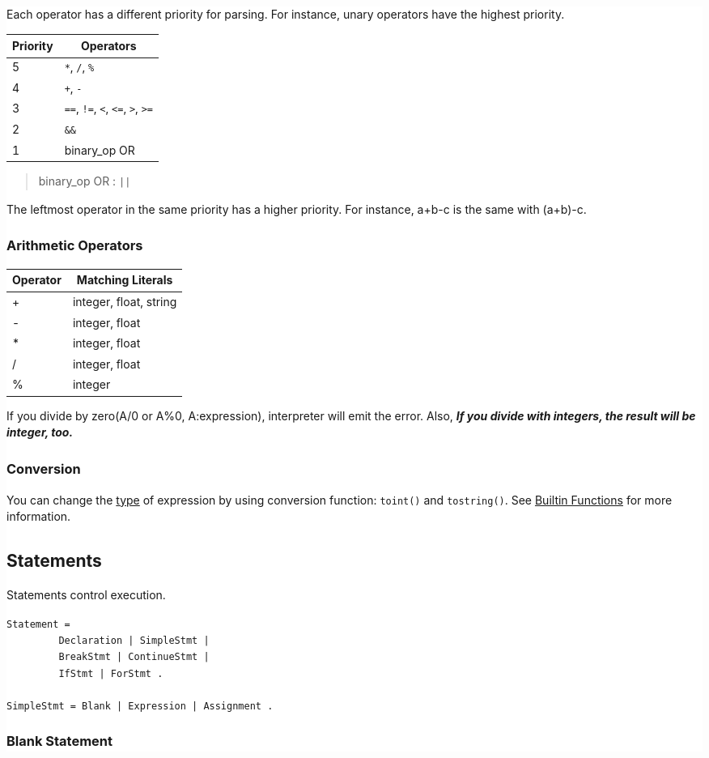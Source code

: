 Each operator has a different priority for parsing. For instance, unary operators have the highest priority.

|Priority|Operators|
|--------|---------|
|5|`*`, `/`, `%`|
|4|`+`, `-`|
|3|`==`, `!=`, `<`, `<=`, `>`, `>=`|
|2|`&&`|
|1|binary_op OR |

> binary_op OR : `||`

The leftmost operator in the same priority has a higher priority. For instance, a+b-c is the same with (a+b)-c.

### Arithmetic Operators

|Operator|Matching Literals|
|--------|-----------------|
|+|integer, float, string|
|-|integer, float|
|*|integer, float|
|/|integer, float|
|%|integer|

If you divide by zero(A/0 or A%0, A:expression), interpreter will emit the error. Also, ***If you divide with integers, the result will be integer, too.***

### Conversion

You can change the [type][Types] of expression by using conversion function: `toint()` and `tostring()`. See [Builtin Functions] for more information.

## Statements

Statements control execution.

```ebnf
Statement =
         Declaration | SimpleStmt |
         BreakStmt | ContinueStmt |
         IfStmt | ForStmt .

SimpleStmt = Blank | Expression | Assignment .
```

### Blank Statement


[Introduction]: https://github.com/Wopslang/Wops/blob/main/doc/grammar.md#introduction
[Notation]: https://github.com/Wopslang/Wops/blob/main/doc/grammar.md#notation
[Source Code Representation]: https://github.com/Wopslang/Wops/blob/main/doc/grammar.md#source-code-representation
[Lexical Elements]: https://github.com/Wopslang/Wops/blob/main/doc/grammar.md#lexical-elements
[Types]: https://github.com/Wopslang/Wops/blob/main/doc/grammar.md#types
[Variables]: https://github.com/Wopslang/Wops/blob/main/doc/grammar.md#variables
[Objects]: https://github.com/Wopslang/Wops/blob/main/doc/grammar.md#objects
[Expressions]: https://github.com/Wopslang/Wops/blob/main/doc/grammar.md#expressions
[Statements]: https://github.com/Wopslang/Wops/blob/main/doc/grammar.md#statements
[If Statement]: https://github.com/Wopslang/Wops/blob/main/doc/grammar.md#if-statement
[For Statement]: https://github.com/Wopslang/Wops/blob/main/doc/grammar.md#for-statement
[Builtin functions]: https://github.com/Wopslang/Wops/blob/main/doc/grammar.md#builtin-functions
[Tokens]: https://github.com/Wopslang/Wops/blob/main/doc/grammar.md#tokens
[Predeclared Identifiers]: https://github.com/Wopslang/Wops/blob/main/doc/grammar.md#predeclared-identifiers
[UTF-8]: https://en.wikipedia.org/wiki/UTF-8
[Characters]: https://github.com/Wopslang/Wops/blob/main/doc/grammar.md#characters
[Letter and Digits]: https://github.com/Wopslang/Wops/blob/main/doc/grammar.md#letter-and-digits
[Comments]: https://github.com/Wopslang/Wops/blob/main/doc/grammar.md#comments
[Semicolons]: https://github.com/Wopslang/Wops/blob/main/doc/grammar.md#semicolons
[Identifiers]: https://github.com/Wopslang/Wops/blob/main/doc/grammar.md#identifiers
[Keywords]: https://github.com/Wopslang/Wops/blob/main/doc/grammar.md#keywords
[Operators and Punctuation]: https://github.com/Wopslang/Wops/blob/main/doc/grammar.md#operators-and-punctuation
[Integer Literal]: https://github.com/Wopslang/Wops/blob/main/doc/grammar.md#integer-literal
[Floating-point Literal]: https://github.com/Wopslang/Wops/blob/main/doc/grammar.md#floating-point-literal
[Rune Literal]: https://github.com/Wopslang/Wops/blob/main/doc/grammar.md#rune-literal
[String Literal]: https://github.com/Wopslang/Wops/blob/main/doc/grammar.md#string-literal
[Boolean Literal]: https://github.com/Wopslang/Wops/blob/main/doc/grammar.md#boolean-literal
[Blocks]: https://github.com/Wopslang/Wops/blob/main/doc/grammar.md#blocks
[Declarations]: https://github.com/Wopslang/Wops/blob/main/doc/grammar.md#declarations
[Operands]: https://github.com/Wopslang/Wops/blob/main/doc/grammar.md#operands
[Calls]: https://github.com/Wopslang/Wops/blob/main/doc/grammar.md#calls
[Operators]: https://github.com/Wopslang/Wops/blob/main/doc/grammar.md#operators
[Arithmetic Operators]: https://github.com/Wopslang/Wops/blob/main/doc/grammar.md#arithmetic-operators
[Conversion]: https://github.com/Wopslang/Wops/blob/main/doc/grammar.md#conversion
[Blank Statement]: https://github.com/Wopslang/Wops/blob/main/doc/grammar.md#blank-statement
[Assignment]: https://github.com/Wopslang/Wops/blob/main/doc/grammar.md#assignment
[If Statement]: https://github.com/Wopslang/Wops/blob/main/doc/grammar.md#if-statement
[For Statement]: https://github.com/Wopslang/Wops/blob/main/doc/grammar.md#for-statement
[Break and Continue Statement]: https://github.com/Wopslang/Wops/blob/main/doc/grammar.md#break-and-continue-statement
[ext-link-1]: https://github.com/Wopslang/Wops/blob/main/lib/functions.md